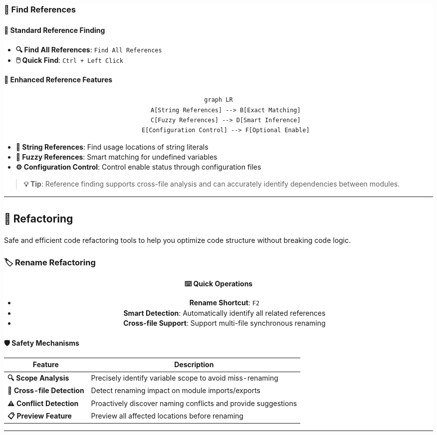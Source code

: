 ### 🔎 Find References

#### 📍 Standard Reference Finding
- **🔍 Find All References**: `Find All References`
- **🖱️ Quick Find**: `Ctrl + Left Click`

#### 🚀 Enhanced Reference Features

<div align="center">

```mermaid
graph LR
    A[String References] --> B[Exact Matching]
    C[Fuzzy References] --> D[Smart Inference]
    E[Configuration Control] --> F[Optional Enable]
```

</div>

- **📝 String References**: Find usage locations of string literals
- **🎯 Fuzzy References**: Smart matching for undefined variables
- **⚙️ Configuration Control**: Control enable status through configuration files

> **💡 Tip**: Reference finding supports cross-file analysis and can accurately identify dependencies between modules.

---

## 🔄 Refactoring

Safe and efficient code refactoring tools to help you optimize code structure without breaking code logic.

### 🏷️ Rename Refactoring

<div align="center">

#### ⌨️ **Quick Operations**
- **Rename Shortcut**: `F2`
- **Smart Detection**: Automatically identify all related references
- **Cross-file Support**: Support multi-file synchronous renaming

</div>

#### 🛡️ Safety Mechanisms

| Feature | Description |
|---------|-------------|
| **🔍 Scope Analysis** | Precisely identify variable scope to avoid miss-renaming |
| **📁 Cross-file Detection** | Detect renaming impact on module imports/exports |
| **⚠️ Conflict Detection** | Proactively discover naming conflicts and provide suggestions |
| **📋 Preview Feature** | Preview all affected locations before renaming |

---